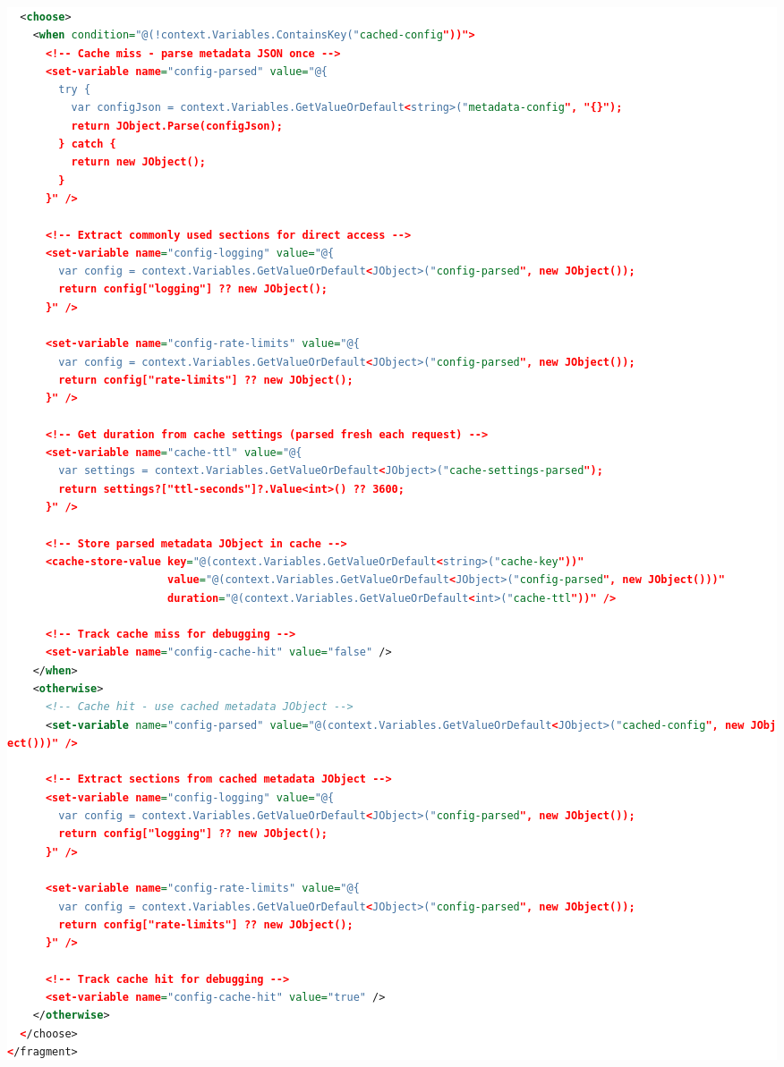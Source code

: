 ```xml
  <choose>
    <when condition="@(!context.Variables.ContainsKey("cached-config"))">
      <!-- Cache miss - parse metadata JSON once -->
      <set-variable name="config-parsed" value="@{
        try {
          var configJson = context.Variables.GetValueOrDefault<string>("metadata-config", "{}");
          return JObject.Parse(configJson);
        } catch {
          return new JObject();
        }
      }" />
      
      <!-- Extract commonly used sections for direct access -->
      <set-variable name="config-logging" value="@{
        var config = context.Variables.GetValueOrDefault<JObject>("config-parsed", new JObject());
        return config["logging"] ?? new JObject();
      }" />
      
      <set-variable name="config-rate-limits" value="@{
        var config = context.Variables.GetValueOrDefault<JObject>("config-parsed", new JObject());
        return config["rate-limits"] ?? new JObject();
      }" />
      
      <!-- Get duration from cache settings (parsed fresh each request) -->
      <set-variable name="cache-ttl" value="@{
        var settings = context.Variables.GetValueOrDefault<JObject>("cache-settings-parsed");
        return settings?["ttl-seconds"]?.Value<int>() ?? 3600;
      }" />
      
      <!-- Store parsed metadata JObject in cache -->
      <cache-store-value key="@(context.Variables.GetValueOrDefault<string>("cache-key"))" 
                         value="@(context.Variables.GetValueOrDefault<JObject>("config-parsed", new JObject()))" 
                         duration="@(context.Variables.GetValueOrDefault<int>("cache-ttl"))" />
      
      <!-- Track cache miss for debugging -->
      <set-variable name="config-cache-hit" value="false" />
    </when>
    <otherwise>
      <!-- Cache hit - use cached metadata JObject -->
      <set-variable name="config-parsed" value="@(context.Variables.GetValueOrDefault<JObject>("cached-config", new JObject()))" />
      
      <!-- Extract sections from cached metadata JObject -->
      <set-variable name="config-logging" value="@{
        var config = context.Variables.GetValueOrDefault<JObject>("config-parsed", new JObject());
        return config["logging"] ?? new JObject();
      }" />
      
      <set-variable name="config-rate-limits" value="@{
        var config = context.Variables.GetValueOrDefault<JObject>("config-parsed", new JObject());
        return config["rate-limits"] ?? new JObject();
      }" />
      
      <!-- Track cache hit for debugging -->
      <set-variable name="config-cache-hit" value="true" />
    </otherwise>
  </choose>
</fragment>
```
